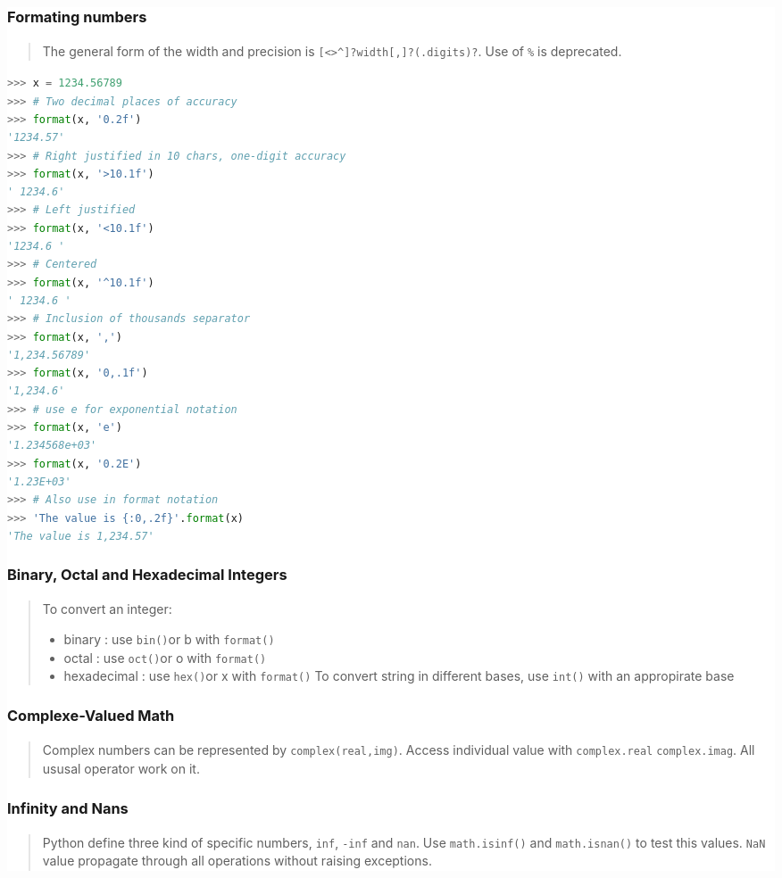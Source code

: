 ### Formating numbers

> The general form of the width and precision is `[<>^]?width[,]?(.digits)?`. Use of `%` is deprecated.

```python
>>> x = 1234.56789
>>> # Two decimal places of accuracy
>>> format(x, '0.2f')
'1234.57'
>>> # Right justified in 10 chars, one-digit accuracy
>>> format(x, '>10.1f')
' 1234.6'
>>> # Left justified
>>> format(x, '<10.1f')
'1234.6 '
>>> # Centered
>>> format(x, '^10.1f')
' 1234.6 '
>>> # Inclusion of thousands separator
>>> format(x, ',')
'1,234.56789'
>>> format(x, '0,.1f')
'1,234.6'
>>> # use e for exponential notation
>>> format(x, 'e')
'1.234568e+03'
>>> format(x, '0.2E')
'1.23E+03'
>>> # Also use in format notation
>>> 'The value is {:0,.2f}'.format(x)
'The value is 1,234.57'

```

### Binary, Octal and Hexadecimal Integers

> To convert an integer:
> * binary : use `bin()`or b with `format()`
> * octal : use `oct()`or o with `format()`
> * hexadecimal : use `hex()`or x with `format()`
> To convert string in different bases, use `int()` with an appropirate base 

### Complexe-Valued Math

> Complex numbers can be represented by `complex(real,img)`. Access individual value with `complex.real` `complex.imag`. All ususal operator work on it.

### Infinity and Nans

> Python define three kind of specific numbers, `inf`, `-inf` and `nan`. Use `math.isinf()` and `math.isnan()` to test this values. `NaN` value propagate through all operations without raising exceptions. 
